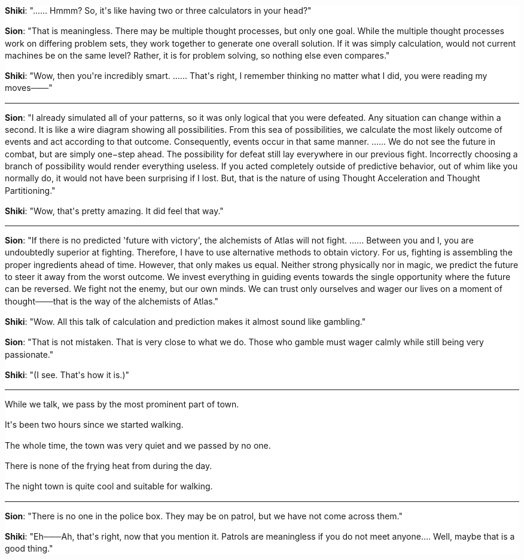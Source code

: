 __Shiki__: "...... Hmmm? So, it's like having two or three calculators in your head?"  
  
__Sion__: "That is meaningless. There may be multiple thought processes, but only one goal. While the multiple thought processes work on differing problem sets, they work together to generate one overall solution. If it was simply calculation, would not current machines be on the same level? Rather, it is for problem solving, so nothing else even compares."  
  
__Shiki__: "Wow, then you're incredibly smart. ...... That's right, I remember thinking no matter what I did, you were reading my moves───"  
  
----  
  
__Sion__: "I already simulated all of your patterns, so it was only logical that you were defeated. Any situation can change within a second. It is like a wire diagram showing all possibilities. From this sea of possibilities, we calculate the most likely outcome of events and act according to that outcome. Consequently, events occur in that same manner. ...... We do not see the future in combat, but are simply one−step ahead. The possibility for defeat still lay everywhere in our previous fight. Incorrectly choosing a branch of possibility would render everything useless. If you acted completely outside of predictive behavior, out of whim like you normally do, it would not have been surprising if I lost. But, that is the nature of using Thought Acceleration and Thought Partitioning."  
  
__Shiki__: "Wow, that's pretty amazing. It did feel that way."  
  
----  
  
__Sion__: "If there is no predicted 'future with victory', the alchemists of Atlas will not fight. ...... Between you and I, you are undoubtedly superior at fighting. Therefore, I have to use alternative methods to obtain victory. For us, fighting is assembling the proper ingredients ahead of time. However, that only makes us equal. Neither strong physically nor in magic, we predict the future to steer it away from the worst outcome. We invest everything in guiding events towards the single opportunity where the future can be reversed. We fight not the enemy, but our own minds. We can trust only ourselves and wager our lives on a moment of thought───that is the way of the alchemists of Atlas."  
  
__Shiki__: "Wow. All this talk of calculation and prediction makes it almost sound like gambling."  
  
__Sion__: "That is not mistaken. That is very close to what we do. Those who gamble must wager calmly while still being very passionate."  
  
__Shiki__: "(I see. That's how it is.)"  
  
----  
  
While we talk, we pass by the most prominent part of town.  
  
It's been two hours since we started walking.   
  
The whole time, the town was very quiet and we passed by no one.  
  
There is none of the frying heat from during the day.   
  
The night town is quite cool and suitable for walking.  
  
----  
  
__Sion__: "There is no one in the police box. They may be on patrol, but we have not come across them."  
  
__Shiki__: "Eh───Ah, that's right, now that you mention it. Patrols are meaningless if you do not meet anyone.... Well, maybe that is a good thing."  
  